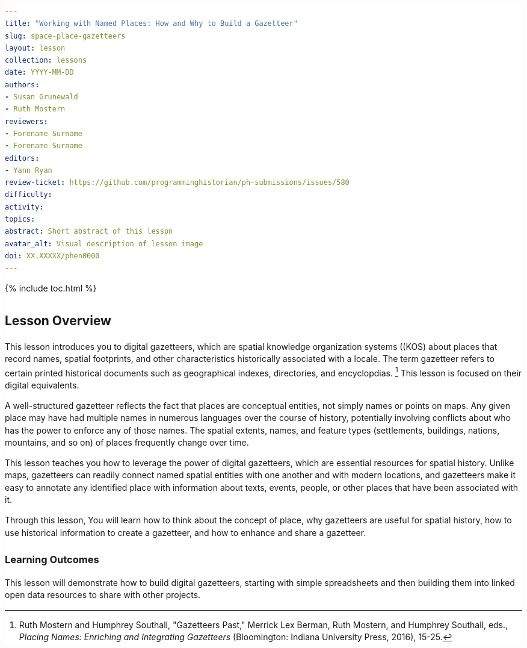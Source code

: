```yaml
---
title: "Working with Named Places: How and Why to Build a Gazetteer"
slug: space-place-gazetteers 
layout: lesson 
collection: lessons
date: YYYY-MM-DD
authors:
- Susan Grunewald
- Ruth Mostern
reviewers:
- Forename Surname
- Forename Surname
editors:
- Yann Ryan
review-ticket: https://github.com/programminghistorian/ph-submissions/issues/580
difficulty: 
activity: 
topics: 
abstract: Short abstract of this lesson
avatar_alt: Visual description of lesson image
doi: XX.XXXXX/phen0000
---
```


{% include toc.html %}

## Lesson Overview

This lesson introduces you to digital gazetteers, which are spatial knowledge organization systems ((KOS) about places that record names, spatial footprints, and other characteristics historically associated with a locale. The term gazetteer refers to certain printed historical documents such as geographical indexes, directories, and encyclopdias. [^1] This lesson is focused on their digital equivalents.  

A well-structured gazetteer reflects the fact that places are conceptual entities, not simply names or points on maps. Any given place may have had multiple names in numerous languages over the course of history, potentially involving conflicts about who has the power to enforce any of those names. The spatial extents, names, and feature types (settlements, buildings, nations, mountains, and so on) of places frequently change over time. 

This lesson teaches you how to leverage the power of digital gazetteers, which are essential resources for spatial history. Unlike maps, gazetteers can readily connect named spatial entities with one another and with modern locations, and gazetteers make it easy to annotate any identified place with information about texts, events, people, or other places that have been associated with it. 

Through this lesson, You will learn how to think about the concept of place, why gazetteers are useful for spatial history, how to use historical information to create a gazetteer, and how to enhance and share a gazetteer.

### Learning Outcomes

This lesson will demonstrate how to build digital gazetteers, starting with simple spreadsheets and then building them into linked open data resources to share with other projects.


[^1]: Ruth Mostern and Humphrey Southall, "Gazetteers Past," Merrick Lex Berman, Ruth Mostern, and Humphrey Southall, eds., *Placing Names: Enriching and Integrating Gazetteers* (Bloomington: Indiana University Press, 2016), 15-25.
[^2]: The standard English translation, which is the one used for the link we have included in this lesson is Marcus Nathan Adler, The Itinerary of Benjamin of Tudela: Critical Text, Translation and Commentary (New York: Phillip Feldheim, Inc., 1907). [A scholarly trilingual (English, Hebrew, Arabic) version of the Itinerary](https://teipublisher.info/exist/apps/TraveLab/Benjamin%20of%20Tudela.xml)) was recently published. The English text on that site is the Adler version.
[^3]: John Agnew, "Space and Place," in John A. Agnew and David N. Livingstone (eds.) *Sage Handbook of Geographical Knowledge* (London: Sage Publications, 2011).
[^4]: Yi-fu Tuan, *Space and Place: The Perspective of Experience* (Minneapolis: University of Minnesota Press, Reprint Edition, 2001).
[^5]: Doreen Massey, *For Space* (London: Sage Publications, 2005).
[^6]: Tim Ingold, *Lines: A Brief History* (Routledge, 2016), 105-6.
[^7]: Ruth Wilson Gilmore, "Fatal Couplings of Power and Difference: Notes on Racism and Geography" in Ruth Wilson Gilmore, Brenna Bhanda and Alberto Toscano, *Abolition Geography* (Verso, 2022).
[^8]: Ryan Shaw, "Gazetteers Enriched: A Conceptual Basis for Linking Gazetteers with Other Kinds of Information," in *Placing Names: Enriching an Integrating Gazetteers*, ed. Merrick Lex Berman, Ruth Mostern, and Humphrey Southall (Bloomington: Indiana University Press, 2016), 52.
[^9]: Pasquale Balsebre, Gao Cong, Dezhong Yao, Zhen Hai, "Geospatial Entity Resolution," *Proceeedings of the ACM Web Conference 2022* (2022), 3061-71 [https://doi.org/10.1145/3485447.3512026](https://doi.org/10.1145/3485447.3512026)
[^10]: For example J. T. Hastings, "Automated Conflation of Digital Gazetteer Data," *International Journal of Geographical Information Science* 22.10 (2008), 1109-1127; Vincent Ducatteeuw, "Developing an Urban Gazetteer," *GeoHumanities '21: Proceedings of the 5th ACM SIGSPATIAL International Workshop on Geospatial Humanities* (November 2021), 36-39; and Pawel Garbacz, Bogumil Szady, and Agnieszka Lawrynosicz, "Identity of Historical Localities in Information Systems," *Applied Ontology* 16 (2021), 55-86.
[^11]: Linda Hill, *Georeferencing: The Geographic Associations of Information* (MIT Press, 2006).
[^12]: For example Ian Gregory and Alistair Geddes, *Toward Spatial Humanities: Historical GIS and Spatial History* (Bloomington: Indiana University Press, 2014).
[^13]: Michael Curry, "Toward a Geography of a World Without Maps: Lessons from Ptolemy and Postal Codes," Annals of the Association of American Geographers 95.3 (2005), 680-691. [https://doi.org/10.1111/j.1467-8306.2005.00481.x](https://doi.org/10.1111/j.1467-8306.2005.00481.x)